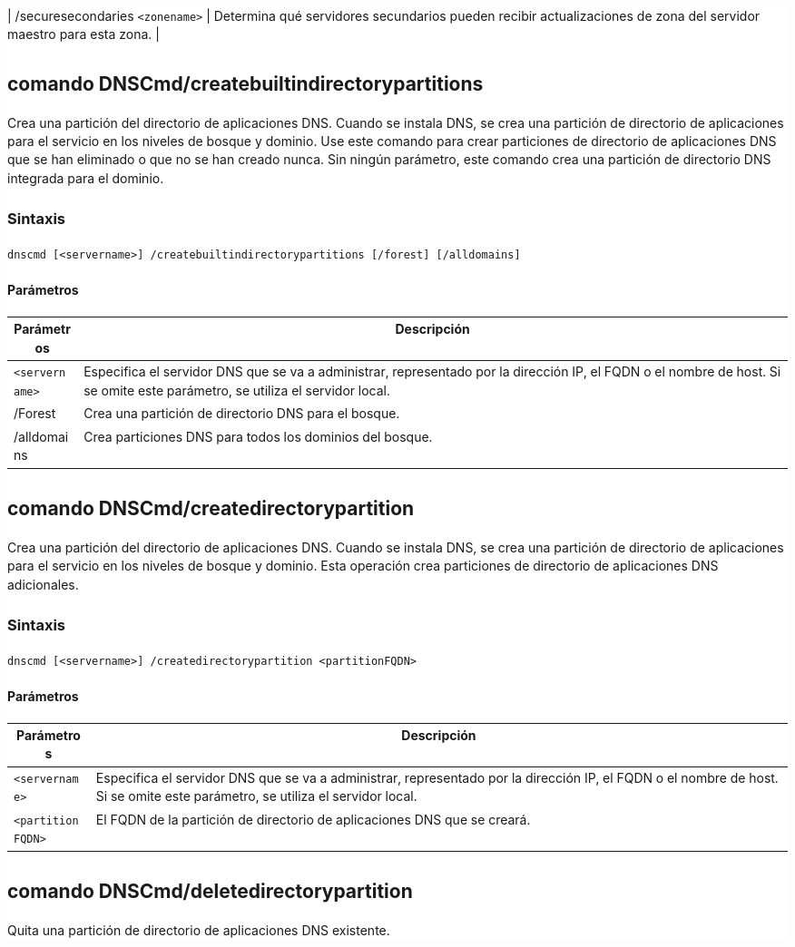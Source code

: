| /securesecondaries `<zonename>` | Determina qué servidores secundarios pueden recibir actualizaciones de zona del servidor maestro para esta zona. |

## <a name="dnscmd-createbuiltindirectorypartitions-command"></a>comando DNSCmd/createbuiltindirectorypartitions

Crea una partición del directorio de aplicaciones DNS. Cuando se instala DNS, se crea una partición de directorio de aplicaciones para el servicio en los niveles de bosque y dominio. Use este comando para crear particiones de directorio de aplicaciones DNS que se han eliminado o que no se han creado nunca. Sin ningún parámetro, este comando crea una partición de directorio DNS integrada para el dominio.

### <a name="syntax"></a>Sintaxis

```
dnscmd [<servername>] /createbuiltindirectorypartitions [/forest] [/alldomains]
```

#### <a name="parameters"></a>Parámetros

| Parámetros | Descripción |
| ---------- | ----------- |
| `<servername>` | Especifica el servidor DNS que se va a administrar, representado por la dirección IP, el FQDN o el nombre de host. Si se omite este parámetro, se utiliza el servidor local. |
| /Forest | Crea una partición de directorio DNS para el bosque. |
| /alldomains | Crea particiones DNS para todos los dominios del bosque. |

## <a name="dnscmd-createdirectorypartition-command"></a>comando DNSCmd/createdirectorypartition

Crea una partición del directorio de aplicaciones DNS. Cuando se instala DNS, se crea una partición de directorio de aplicaciones para el servicio en los niveles de bosque y dominio. Esta operación crea particiones de directorio de aplicaciones DNS adicionales.

### <a name="syntax"></a>Sintaxis

```
dnscmd [<servername>] /createdirectorypartition <partitionFQDN>
```

#### <a name="parameters"></a>Parámetros

| Parámetros | Descripción |
| ---------- | ----------- |
| `<servername>` | Especifica el servidor DNS que se va a administrar, representado por la dirección IP, el FQDN o el nombre de host. Si se omite este parámetro, se utiliza el servidor local. |
| `<partitionFQDN>` | El FQDN de la partición de directorio de aplicaciones DNS que se creará. |

## <a name="dnscmd-deletedirectorypartition-command"></a>comando DNSCmd/deletedirectorypartition

Quita una partición de directorio de aplicaciones DNS existente.
